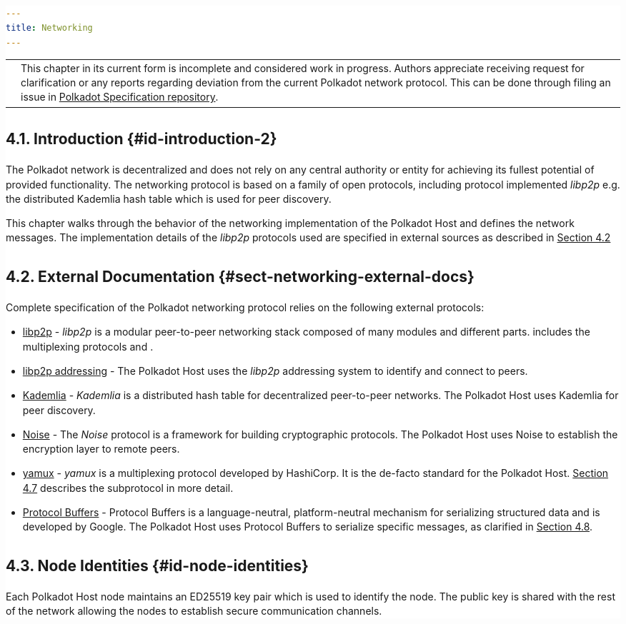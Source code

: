 ```yaml
---
title: Networking
---
```


|     |                                                                                                                                                                                                                                                                                                                                              |
|-----|----------------------------------------------------------------------------------------------------------------------------------------------------------------------------------------------------------------------------------------------------------------------------------------------------------------------------------------------|
|     | This chapter in its current form is incomplete and considered work in progress. Authors appreciate receiving request for clarification or any reports regarding deviation from the current Polkadot network protocol. This can be done through filing an issue in [Polkadot Specification repository](https://github.com/w3f/polkadot-spec). |

## 4.1. Introduction {#id-introduction-2}

The Polkadot network is decentralized and does not rely on any central authority or entity for achieving its fullest potential of provided functionality. The networking protocol is based on a family of open protocols, including protocol implemented *libp2p* e.g. the distributed Kademlia hash table which is used for peer discovery.

This chapter walks through the behavior of the networking implementation of the Polkadot Host and defines the network messages. The implementation details of the *libp2p* protocols used are specified in external sources as described in [Section 4.2](chap-networking.html#sect-networking-external-docs)

## 4.2. External Documentation {#sect-networking-external-docs}

Complete specification of the Polkadot networking protocol relies on the following external protocols:

- [libp2p](https://github.com/libp2p/specs) - *libp2p* is a modular peer-to-peer networking stack composed of many modules and different parts. includes the multiplexing protocols and .

- [libp2p addressing](https://docs.libp2p.io/concepts/addressing/) - The Polkadot Host uses the *libp2p* addressing system to identify and connect to peers.

- [Kademlia](https://en.wikipedia.org/wiki/Kademlia) - *Kademlia* is a distributed hash table for decentralized peer-to-peer networks. The Polkadot Host uses Kademlia for peer discovery.

- [Noise](https://noiseprotocol.org/) - The *Noise* protocol is a framework for building cryptographic protocols. The Polkadot Host uses Noise to establish the encryption layer to remote peers.

- [yamux](https://docs.libp2p.io/concepts/stream-multiplexing/#yamux) - *yamux* is a multiplexing protocol developed by HashiCorp. It is the de-facto standard for the Polkadot Host. [Section 4.7](chap-networking.html#sect-protocols-substreams) describes the subprotocol in more detail.

- [Protocol Buffers](https://developers.google.com/protocol-buffers/docs/reference/proto3-spec) - Protocol Buffers is a language-neutral, platform-neutral mechanism for serializing structured data and is developed by Google. The Polkadot Host uses Protocol Buffers to serialize specific messages, as clarified in [Section 4.8](chap-networking.html#sect-network-messages).

## 4.3. Node Identities {#id-node-identities}

Each Polkadot Host node maintains an ED25519 key pair which is used to identify the node. The public key is shared with the rest of the network allowing the nodes to establish secure communication channels.
